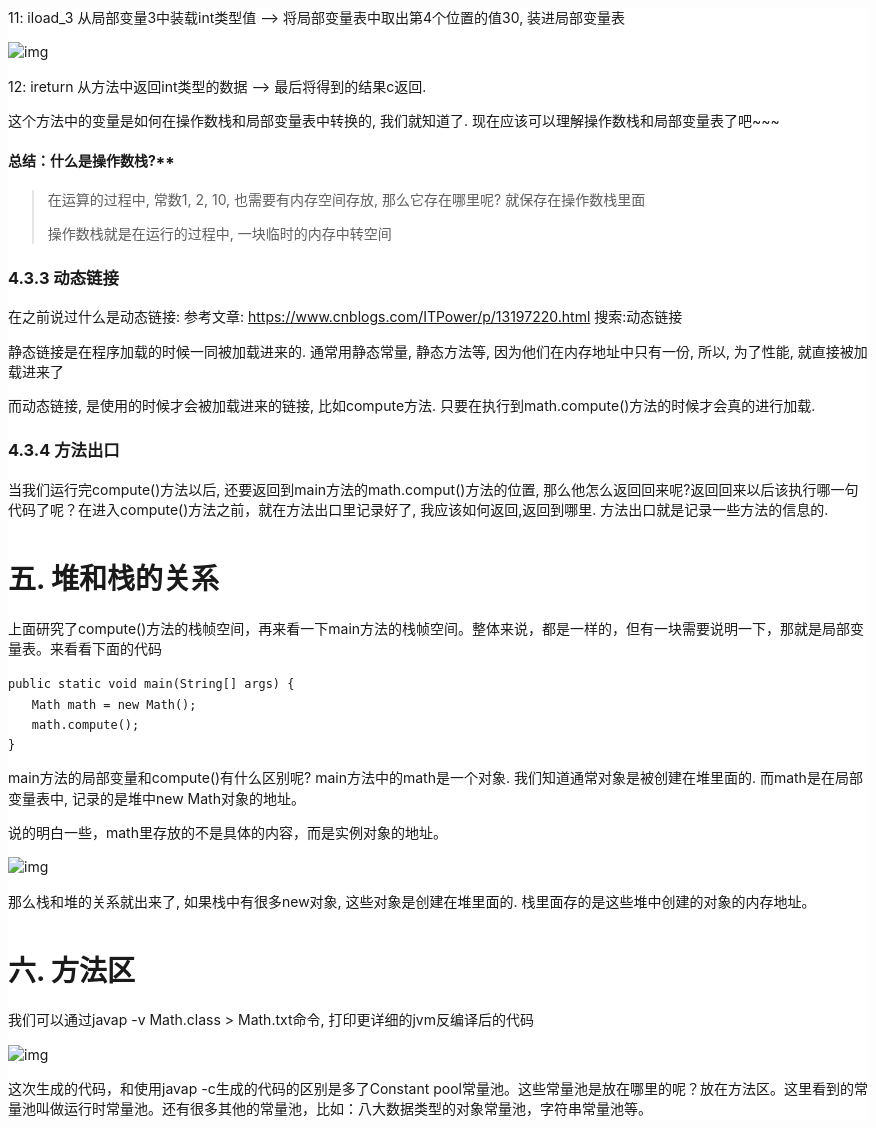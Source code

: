 11: iload_3 从局部变量3中装载int类型值 --> 将局部变量表中取出第4个位置的值30, 装进局部变量表

![img](https://img2020.cnblogs.com/blog/1187916/202007/1187916-20200704211734469-2132779387.png)

12: ireturn 从方法中返回int类型的数据 --> 最后将得到的结果c返回.

这个方法中的变量是如何在操作数栈和局部变量表中转换的, 我们就知道了. 现在应该可以理解操作数栈和局部变量表了吧~~~

#### 总结：什么是操作数栈?**

> 在运算的过程中, 常数1, 2, 10, 也需要有内存空间存放, 那么它存在哪里呢? 就保存在操作数栈里面
>
> 操作数栈就是在运行的过程中, 一块临时的内存中转空间

### **4.3.3 动态链接**

在之前说过什么是动态链接: 参考文章: https://www.cnblogs.com/ITPower/p/13197220.html 搜索:动态链接

静态链接是在程序加载的时候一同被加载进来的. 通常用静态常量, 静态方法等, 因为他们在内存地址中只有一份, 所以, 为了性能, 就直接被加载进来了

而动态链接, 是使用的时候才会被加载进来的链接, 比如compute方法. 只要在执行到math.compute()方法的时候才会真的进行加载.

### 4.3.4 方法出口

当我们运行完compute()方法以后, 还要返回到main方法的math.comput()方法的位置,  那么他怎么返回回来呢?返回回来以后该执行哪一句代码了呢？在进入compute()方法之前，就在方法出口里记录好了, 我应该如何返回,返回到哪里. 方法出口就是记录一些方法的信息的.

# 五. 堆和栈的关系

上面研究了compute()方法的栈帧空间，再来看一下main方法的栈帧空间。整体来说，都是一样的，但有一块需要说明一下，那就是局部变量表。来看看下面的代码

```
public static void main(String[] args) {
　　Math math = new Math();
　　math.compute();
}
```

main方法的局部变量和compute()有什么区别呢? main方法中的math是一个对象. 我们知道通常对象是被创建在堆里面的. 而math是在局部变量表中, 记录的是堆中new Math对象的地址。

说的明白一些，math里存放的不是具体的内容，而是实例对象的地址。

![img](https://img2020.cnblogs.com/blog/1187916/202007/1187916-20200705042405702-1730598965.png)

那么栈和堆的关系就出来了, 如果栈中有很多new对象, 这些对象是创建在堆里面的. 栈里面存的是这些堆中创建的对象的内存地址。

# 六. 方法区

我们可以通过javap -v Math.class > Math.txt命令, 打印更详细的jvm反编译后的代码

![img](https://img2020.cnblogs.com/blog/1187916/202007/1187916-20200705042955168-1333960884.png)

这次生成的代码，和使用javap -c生成的代码的区别是多了Constant pool常量池。这些常量池是放在哪里的呢？放在方法区。这里看到的常量池叫做运行时常量池。还有很多其他的常量池，比如：八大数据类型的对象常量池，字符串常量池等。
